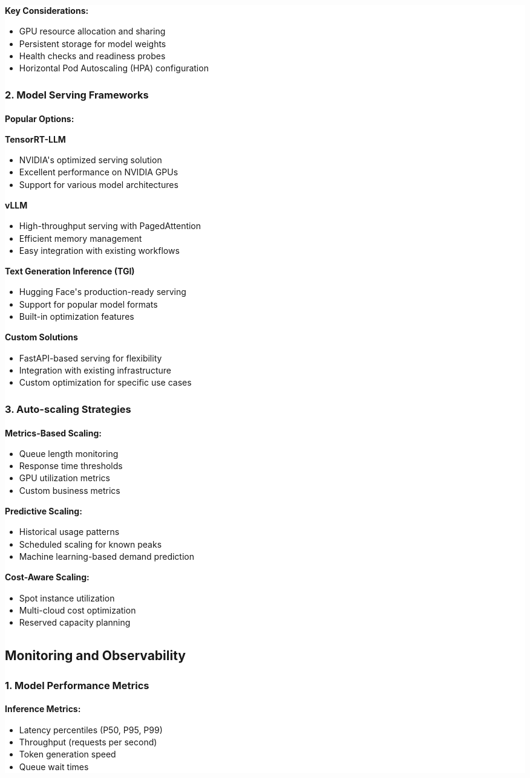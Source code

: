 
**Key Considerations:**
- GPU resource allocation and sharing
- Persistent storage for model weights
- Health checks and readiness probes
- Horizontal Pod Autoscaling (HPA) configuration

### 2. Model Serving Frameworks

**Popular Options:**

**TensorRT-LLM**
- NVIDIA's optimized serving solution
- Excellent performance on NVIDIA GPUs
- Support for various model architectures

**vLLM**
- High-throughput serving with PagedAttention
- Efficient memory management
- Easy integration with existing workflows

**Text Generation Inference (TGI)**
- Hugging Face's production-ready serving
- Support for popular model formats
- Built-in optimization features

**Custom Solutions**
- FastAPI-based serving for flexibility
- Integration with existing infrastructure
- Custom optimization for specific use cases

### 3. Auto-scaling Strategies

**Metrics-Based Scaling:**
- Queue length monitoring
- Response time thresholds
- GPU utilization metrics
- Custom business metrics

**Predictive Scaling:**
- Historical usage patterns
- Scheduled scaling for known peaks
- Machine learning-based demand prediction

**Cost-Aware Scaling:**
- Spot instance utilization
- Multi-cloud cost optimization
- Reserved capacity planning

## Monitoring and Observability

### 1. Model Performance Metrics

**Inference Metrics:**
- Latency percentiles (P50, P95, P99)
- Throughput (requests per second)
- Token generation speed
- Queue wait times

